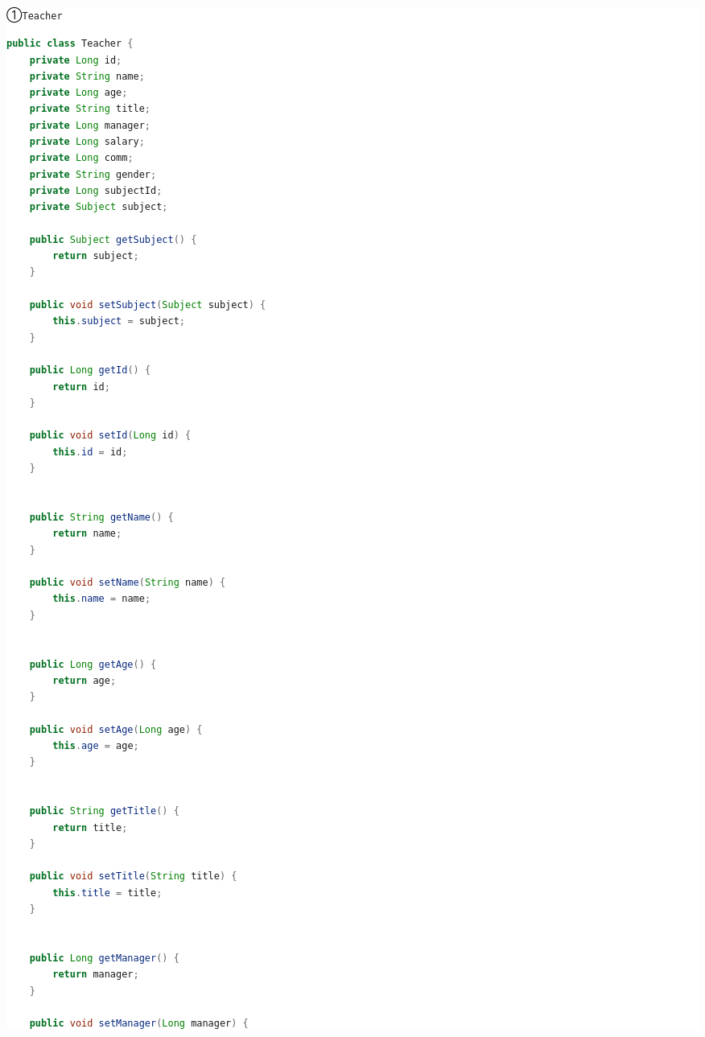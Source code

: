 ①`Teacher`

```java
public class Teacher {
    private Long id;
    private String name;
    private Long age;
    private String title;
    private Long manager;
    private Long salary;
    private Long comm;
    private String gender;
    private Long subjectId;
    private Subject subject;

    public Subject getSubject() {
        return subject;
    }

    public void setSubject(Subject subject) {
        this.subject = subject;
    }

    public Long getId() {
        return id;
    }

    public void setId(Long id) {
        this.id = id;
    }


    public String getName() {
        return name;
    }

    public void setName(String name) {
        this.name = name;
    }


    public Long getAge() {
        return age;
    }

    public void setAge(Long age) {
        this.age = age;
    }


    public String getTitle() {
        return title;
    }

    public void setTitle(String title) {
        this.title = title;
    }


    public Long getManager() {
        return manager;
    }

    public void setManager(Long manager) {
```